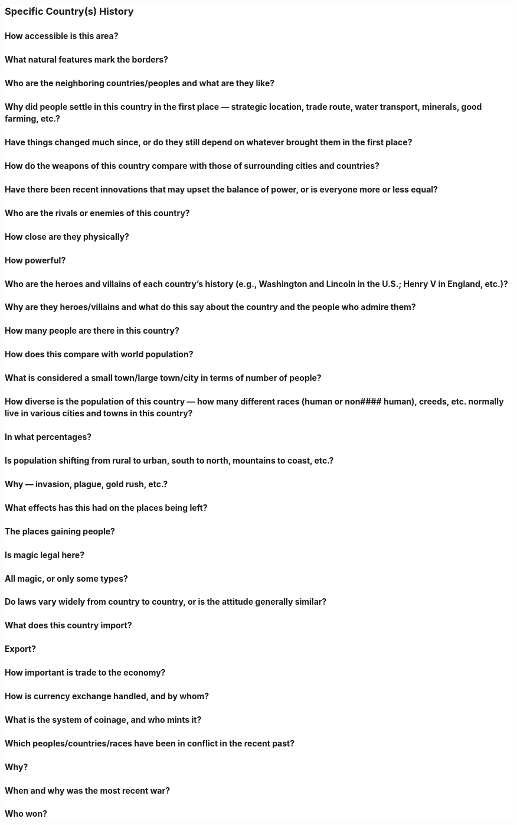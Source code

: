 ### Specific Country(s) History
####  How accessible is this area? 
####  What natural features mark the borders? 
####  Who are the neighboring countries/peoples and what are they like?
####  Why did people settle in this country in the first place — strategic location, trade route, water transport, minerals, good farming, etc.? 
####  Have things changed much since, or do they still depend on whatever brought them in the first place?
####  How do the weapons of this country compare with those of surrounding cities and countries? 
####  Have there been recent innovations that may upset the balance of power, or is everyone more or less equal?
####  Who are the rivals or enemies of this country? 
####  How close are they physically? 
####  How powerful?
####  Who are the heroes and villains of each country’s history (e.g., Washington and Lincoln in the U.S.; Henry V in England, etc.)? 
####  Why are they heroes/villains and what do this say about the country and the people who admire them?
####  How many people are there in this country? 
####  How does this compare with world population? 
####  What is considered a small town/large town/city in terms of number of people?
####  How diverse is the population of this country — how many different races (human or non#### human), creeds, etc. normally live in various cities and towns in this country? 
####  In what percentages?
####  Is population shifting from rural to urban, south to north, mountains to coast, etc.? 
####  Why — invasion, plague, gold rush, etc.? 
####  What effects has this had on the places being left? 
####  The places gaining people?
####  Is magic legal here? 
####  All magic, or only some types? 
####  Do laws vary widely from country to country, or is the attitude generally similar?
####  What does this country import? 
####  Export? 
####  How important is trade to the economy? 
####  How is currency exchange handled, and by whom? 
####  What is the system of coinage, and who mints it?
####  Which peoples/countries/races have been in conflict in the recent past? 
####  Why? 
####  When and why was the most recent war? 
####  Who won?